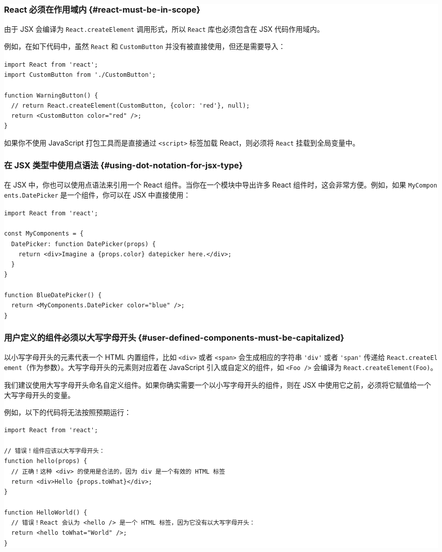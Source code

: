 ### React 必须在作用域内 {#react-must-be-in-scope}

由于 JSX 会编译为 `React.createElement` 调用形式，所以 `React` 库也必须包含在 JSX 代码作用域内。

例如，在如下代码中，虽然 `React` 和 `CustomButton` 并没有被直接使用，但还是需要导入：

```js{1,2,5}
import React from 'react';
import CustomButton from './CustomButton';

function WarningButton() {
  // return React.createElement(CustomButton, {color: 'red'}, null);
  return <CustomButton color="red" />;
}
```

如果你不使用 JavaScript 打包工具而是直接通过 `<script>` 标签加载 React，则必须将 `React` 挂载到全局变量中。

### 在 JSX 类型中使用点语法 {#using-dot-notation-for-jsx-type}

在 JSX 中，你也可以使用点语法来引用一个 React 组件。当你在一个模块中导出许多 React 组件时，这会非常方便。例如，如果 `MyComponents.DatePicker` 是一个组件，你可以在 JSX 中直接使用：

```js{10}
import React from 'react';

const MyComponents = {
  DatePicker: function DatePicker(props) {
    return <div>Imagine a {props.color} datepicker here.</div>;
  }
}

function BlueDatePicker() {
  return <MyComponents.DatePicker color="blue" />;
}
```

### 用户定义的组件必须以大写字母开头 {#user-defined-components-must-be-capitalized}

以小写字母开头的元素代表一个 HTML 内置组件，比如 `<div>` 或者 `<span>` 会生成相应的字符串 `'div'` 或者 `'span'` 传递给 `React.createElement`（作为参数）。大写字母开头的元素则对应着在 JavaScript 引入或自定义的组件，如 `<Foo />` 会编译为 `React.createElement(Foo)`。

我们建议使用大写字母开头命名自定义组件。如果你确实需要一个以小写字母开头的组件，则在 JSX 中使用它之前，必须将它赋值给一个大写字母开头的变量。

例如，以下的代码将无法按照预期运行：

```js{3,4,10,11}
import React from 'react';

// 错误！组件应该以大写字母开头：
function hello(props) {
  // 正确！这种 <div> 的使用是合法的，因为 div 是一个有效的 HTML 标签
  return <div>Hello {props.toWhat}</div>;
}

function HelloWorld() {
  // 错误！React 会认为 <hello /> 是一个 HTML 标签，因为它没有以大写字母开头：
  return <hello toWhat="World" />;
}
```
